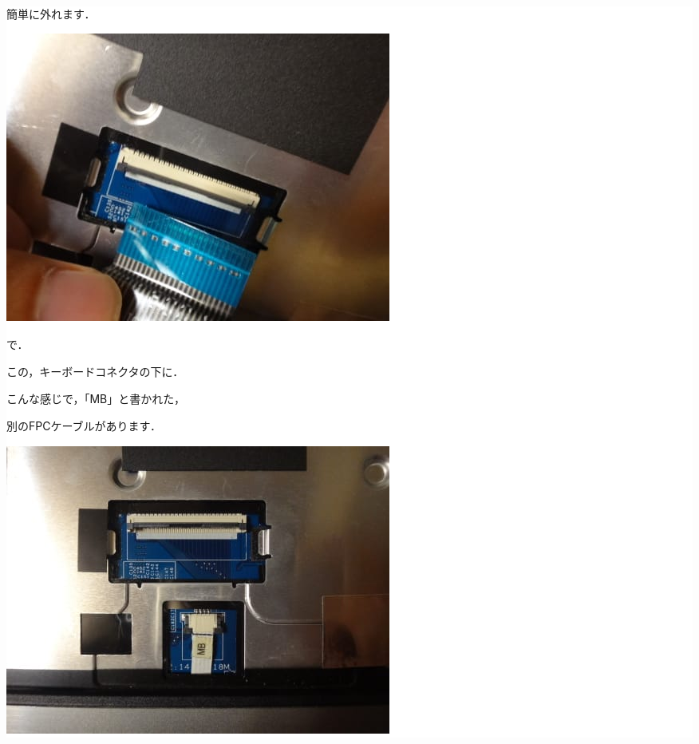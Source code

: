 


簡単に外れます．




![20f6432c34fecb41a794718830efbafe.jpg](images/20f6432c34fecb41a794718830efbafe.jpg)







で．


この，キーボードコネクタの下に．


こんな感じで，「MB」と書かれた，


別のFPCケーブルがあります．




![79ab7795ae5acf4190907bf9eaeb7890.jpg](images/79ab7795ae5acf4190907bf9eaeb7890.jpg)
